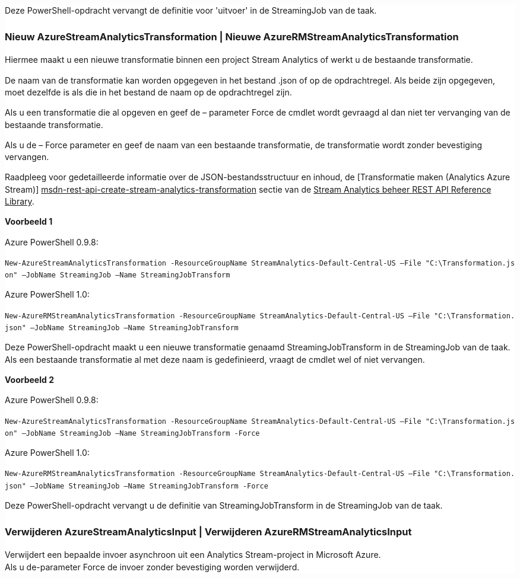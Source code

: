 Deze PowerShell-opdracht vervangt de definitie voor 'uitvoer' in de StreamingJob van de taak.

### <a name="new-azurestreamanalyticstransformation--new-azurermstreamanalyticstransformation"></a>Nieuw AzureStreamAnalyticsTransformation | Nieuwe AzureRMStreamAnalyticsTransformation
Hiermee maakt u een nieuwe transformatie binnen een project Stream Analytics of werkt u de bestaande transformatie.
  
De naam van de transformatie kan worden opgegeven in het bestand .json of op de opdrachtregel. Als beide zijn opgegeven, moet dezelfde is als die in het bestand de naam op de opdrachtregel zijn.

Als u een transformatie die al opgeven en geef de – parameter Force de cmdlet wordt gevraagd al dan niet ter vervanging van de bestaande transformatie.

Als u de – Force parameter en geef de naam van een bestaande transformatie, de transformatie wordt zonder bevestiging vervangen.

Raadpleeg voor gedetailleerde informatie over de JSON-bestandsstructuur en inhoud, de [Transformatie maken (Analytics Azure Stream)] [ msdn-rest-api-create-stream-analytics-transformation] sectie van de [Stream Analytics beheer REST API Reference Library][stream.analytics.rest.api.reference].

**Voorbeeld 1**

Azure PowerShell 0.9.8:  

    New-AzureStreamAnalyticsTransformation -ResourceGroupName StreamAnalytics-Default-Central-US –File "C:\Transformation.json" –JobName StreamingJob –Name StreamingJobTransform

Azure PowerShell 1.0:  

    New-AzureRMStreamAnalyticsTransformation -ResourceGroupName StreamAnalytics-Default-Central-US –File "C:\Transformation.json" –JobName StreamingJob –Name StreamingJobTransform

Deze PowerShell-opdracht maakt u een nieuwe transformatie genaamd StreamingJobTransform in de StreamingJob van de taak. Als een bestaande transformatie al met deze naam is gedefinieerd, vraagt de cmdlet wel of niet vervangen.

**Voorbeeld 2**

Azure PowerShell 0.9.8:  

    New-AzureStreamAnalyticsTransformation -ResourceGroupName StreamAnalytics-Default-Central-US –File "C:\Transformation.json" –JobName StreamingJob –Name StreamingJobTransform -Force

Azure PowerShell 1.0:  

    New-AzureRMStreamAnalyticsTransformation -ResourceGroupName StreamAnalytics-Default-Central-US –File "C:\Transformation.json" –JobName StreamingJob –Name StreamingJobTransform -Force

 Deze PowerShell-opdracht vervangt u de definitie van StreamingJobTransform in de StreamingJob van de taak.

### <a name="remove-azurestreamanalyticsinput--remove-azurermstreamanalyticsinput"></a>Verwijderen AzureStreamAnalyticsInput | Verwijderen AzureRMStreamAnalyticsInput
Verwijdert een bepaalde invoer asynchroon uit een Analytics Stream-project in Microsoft Azure.  
Als u de-parameter Force de invoer zonder bevestiging worden verwijderd.


[msdn-switch-azuremode]: http://msdn.microsoft.com/library/dn722470.aspx
[powershell-install]: http://azure.microsoft.com/documentation/articles/powershell-install-configure/
[msdn-rest-api-create-stream-analytics-job]: https://msdn.microsoft.com/library/dn834994.aspx
[msdn-rest-api-create-stream-analytics-input]: https://msdn.microsoft.com/library/dn835010.aspx
[msdn-rest-api-create-stream-analytics-output]: https://msdn.microsoft.com/library/dn835015.aspx
[msdn-rest-api-create-stream-analytics-transformation]: https://msdn.microsoft.com/library/dn835007.aspx
[stream.analytics.introduction]: stream-analytics-introduction.md
[stream.analytics.get.started]: stream-analytics-get-started.md
[stream.analytics.developer.guide]: ../stream-analytics-developer-guide.md
[stream.analytics.scale.jobs]: stream-analytics-scale-jobs.md
[stream.analytics.query.language.reference]: http://go.microsoft.com/fwlink/?LinkID=513299
[stream.analytics.rest.api.reference]: http://go.microsoft.com/fwlink/?LinkId=517301